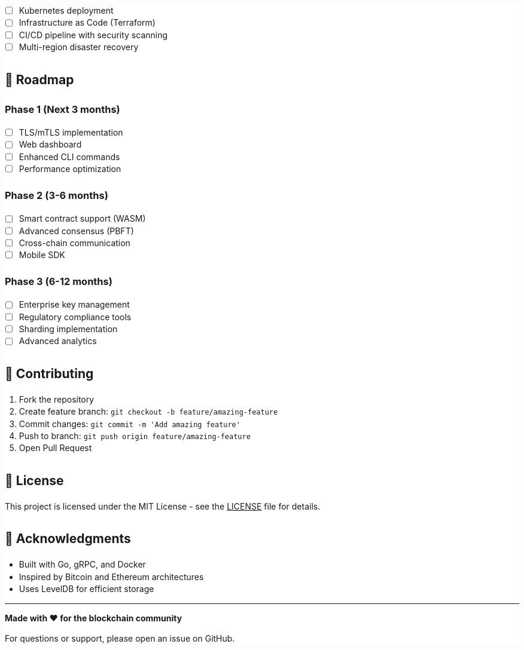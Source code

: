 - [ ] Kubernetes deployment
- [ ] Infrastructure as Code (Terraform)
- [ ] CI/CD pipeline with security scanning
- [ ] Multi-region disaster recovery

## 🔮 Roadmap

### Phase 1 (Next 3 months)

- [ ] TLS/mTLS implementation
- [ ] Web dashboard
- [ ] Enhanced CLI commands
- [ ] Performance optimization

### Phase 2 (3-6 months)

- [ ] Smart contract support (WASM)
- [ ] Advanced consensus (PBFT)
- [ ] Cross-chain communication
- [ ] Mobile SDK

### Phase 3 (6-12 months)

- [ ] Enterprise key management
- [ ] Regulatory compliance tools
- [ ] Sharding implementation
- [ ] Advanced analytics

## 🤝 Contributing

1. Fork the repository
2. Create feature branch: `git checkout -b feature/amazing-feature`
3. Commit changes: `git commit -m 'Add amazing feature'`
4. Push to branch: `git push origin feature/amazing-feature`
5. Open Pull Request

## 📄 License

This project is licensed under the MIT License - see the [LICENSE](LICENSE) file for details.

## 🙏 Acknowledgments

- Built with Go, gRPC, and Docker
- Inspired by Bitcoin and Ethereum architectures
- Uses LevelDB for efficient storage

---

**Made with ❤️ for the blockchain community**

For questions or support, please open an issue on GitHub.
